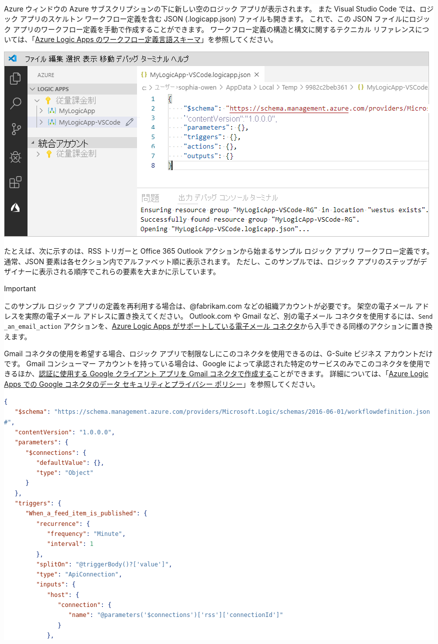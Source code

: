    Azure ウィンドウの Azure サブスクリプションの下に新しい空のロジック アプリが表示されます。 また Visual Studio Code では、ロジック アプリのスケルトン ワークフロー定義を含む JSON (.logicapp.json) ファイルも開きます。 これで、この JSON ファイルにロジック アプリのワークフロー定義を手動で作成することができます。 ワークフロー定義の構造と構文に関するテクニカル リファレンスについては、「[Azure Logic Apps のワークフロー定義言語スキーマ](../logic-apps/logic-apps-workflow-definition-language.md)」を参照してください。

   ![空のロジック アプリのワークフロー定義 JSON ファイル](./media/quickstart-create-logic-apps-visual-studio-code/empty-logic-app-workflow-definition.png)

   たとえば、次に示すのは、RSS トリガーと Office 365 Outlook アクションから始まるサンプル ロジック アプリ ワークフロー定義です。 通常、JSON 要素は各セクション内でアルファベット順に表示されます。 ただし、このサンプルでは、ロジック アプリのステップがデザイナーに表示される順序でこれらの要素を大まかに示しています。

   > [!IMPORTANT]
   > このサンプル ロジック アプリの定義を再利用する場合は、@fabrikam.com などの組織アカウントが必要です。 架空の電子メール アドレスを実際の電子メール アドレスに置き換えてください。 Outlook.com や Gmail など、別の電子メール コネクタを使用するには、`Send_an_email_action` アクションを、[Azure Logic Apps がサポートしている電子メール コネクタ](../connectors/apis-list.md)から入手できる同様のアクションに置き換えます。
   >
   > Gmail コネクタの使用を希望する場合、ロジック アプリで制限なしにこのコネクタを使用できるのは、G-Suite ビジネス アカウントだけです。 
   > Gmail コンシューマー アカウントを持っている場合は、Google によって承認された特定のサービスのみでこのコネクタを使用できるほか、[認証に使用する Google クライアント アプリを Gmail コネクタで作成する](/connectors/gmail/#authentication-and-bring-your-own-application)ことができます。 
   > 詳細については、「[Azure Logic Apps での Google コネクタのデータ セキュリティとプライバシー ポリシー](../connectors/connectors-google-data-security-privacy-policy.md)」を参照してください。

   ```json
   {
      "$schema": "https://schema.management.azure.com/providers/Microsoft.Logic/schemas/2016-06-01/workflowdefinition.json#",
      "contentVersion": "1.0.0.0",
      "parameters": {
         "$connections": {
            "defaultValue": {},
            "type": "Object"
         }
      },
      "triggers": {
         "When_a_feed_item_is_published": {
            "recurrence": {
               "frequency": "Minute",
               "interval": 1
            },
            "splitOn": "@triggerBody()?['value']",
            "type": "ApiConnection",
            "inputs": {
               "host": {
                  "connection": {
                     "name": "@parameters('$connections')['rss']['connectionId']"
                  }
               },
   ```